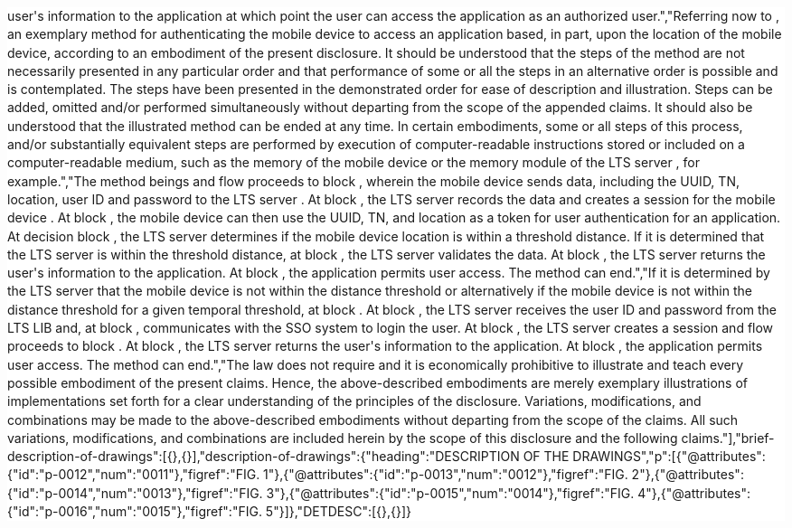 user's information to the application  at which point the user can access the application  as an authorized user.","Referring now to , an exemplary method  for authenticating the mobile device  to access an application based, in part, upon the location of the mobile device, according to an embodiment of the present disclosure. It should be understood that the steps of the method  are not necessarily presented in any particular order and that performance of some or all the steps in an alternative order is possible and is contemplated. The steps have been presented in the demonstrated order for ease of description and illustration. Steps can be added, omitted and\/or performed simultaneously without departing from the scope of the appended claims. It should also be understood that the illustrated method  can be ended at any time. In certain embodiments, some or all steps of this process, and\/or substantially equivalent steps are performed by execution of computer-readable instructions stored or included on a computer-readable medium, such as the memory  of the mobile device  or the memory module  of the LTS server , for example.","The method  beings and flow proceeds to block , wherein the mobile device  sends data, including the UUID, TN, location, user ID and password to the LTS server . At block , the LTS server  records the data and creates a session for the mobile device . At block , the mobile device  can then use the UUID, TN, and location as a token for user authentication for an application. At decision block , the LTS server  determines if the mobile device  location is within a threshold distance. If it is determined that the LTS server  is within the threshold distance, at block , the LTS server  validates the data. At block , the LTS server  returns the user's information to the application. At block , the application permits user access. The method  can end.","If it is determined by the LTS server  that the mobile device  is not within the distance threshold or alternatively if the mobile device  is not within the distance threshold for a given temporal threshold, at block . At block , the LTS server  receives the user ID and password from the LTS LIB  and, at block , communicates with the SSO system  to login the user. At block , the LTS server  creates a session and flow proceeds to block . At block , the LTS server  returns the user's information to the application. At block , the application permits user access. The method  can end.","The law does not require and it is economically prohibitive to illustrate and teach every possible embodiment of the present claims. Hence, the above-described embodiments are merely exemplary illustrations of implementations set forth for a clear understanding of the principles of the disclosure. Variations, modifications, and combinations may be made to the above-described embodiments without departing from the scope of the claims. All such variations, modifications, and combinations are included herein by the scope of this disclosure and the following claims."],"brief-description-of-drawings":[{},{}],"description-of-drawings":{"heading":"DESCRIPTION OF THE DRAWINGS","p":[{"@attributes":{"id":"p-0012","num":"0011"},"figref":"FIG. 1"},{"@attributes":{"id":"p-0013","num":"0012"},"figref":"FIG. 2"},{"@attributes":{"id":"p-0014","num":"0013"},"figref":"FIG. 3"},{"@attributes":{"id":"p-0015","num":"0014"},"figref":"FIG. 4"},{"@attributes":{"id":"p-0016","num":"0015"},"figref":"FIG. 5"}]},"DETDESC":[{},{}]}

